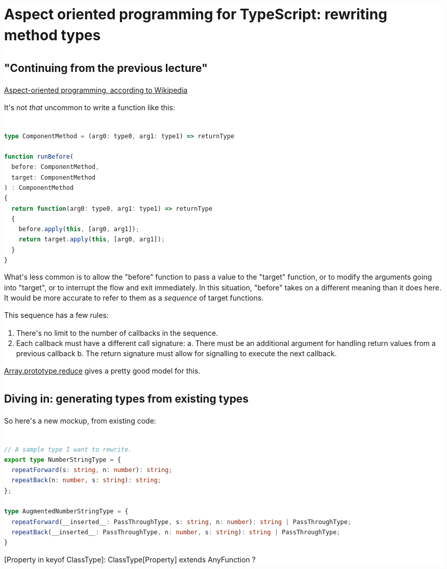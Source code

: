 # Aspect oriented programming for TypeScript: rewriting method types

## "Continuing from the previous lecture"

[Aspect-oriented programming, according to Wikipedia](https://en.wikipedia.org/wiki/Aspect-oriented_programming)

It's not _that_ uncommon to write a function like this:

```typescript

type ComponentMethod = (arg0: type0, arg1: type1) => returnType

function runBefore(
  before: ComponentMethod,
  target: ComponentMethod
) : ComponentMethod
{
  return function(arg0: type0, arg1: type1) => returnType
  {
    before.apply(this, [arg0, arg1]);
    return target.apply(this, [arg0, arg1]);
  }
}
```

What's less common is to allow the "before" function to pass a value to the "target" function, or to modify the arguments going into "target", or to interrupt the flow and exit immediately.  In this situation, "before" takes on a different meaning than it does here.  It would be more accurate to refer to them as a _sequence_ of target functions.

This sequence has a few rules:

1. There's no limit to the number of callbacks in the sequence.
2. Each callback must have a different call signature:
  a. There must be an additional argument for handling return values from a previous callback
  b. The return signature must allow for signalling to execute the next callback.

[Array.prototype.reduce](https://developer.mozilla.org/en-US/docs/Web/JavaScript/Reference/Global_Objects/Array/reduce) gives a pretty good model for this.

## Diving in: generating types from existing types

So here's a new mockup, from existing code:

```typescript

// A sample type I want to rewrite.
export type NumberStringType = {
  repeatForward(s: string, n: number): string;
  repeatBack(n: number, s: string): string;
};

type AugmentedNumberStringType = {
  repeatForward(__inserted__: PassThroughType, s: string, n: number): string | PassThroughType;
  repeatBack(__inserted__: PassThroughType, n: number, s: string): string | PassThroughType;
}
```


  [PassThroughSymbol]: boolean;
  [Property in keyof ClassType]: ClassType[Property] extends AnyFunction ?